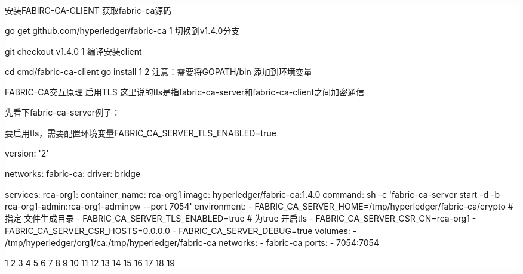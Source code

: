 安装FABIRC-CA-CLIENT
获取fabric-ca源码

go get github.com/hyperledger/fabric-ca
1
切换到v1.4.0分支

git checkout v1.4.0
1
编译安装client

cd cmd/fabric-ca-client
go install
1
2
注意：需要将GOPATH/bin 添加到环境变量

FABRIC-CA交互原理
启用TLS
这里说的tls是指fabric-ca-server和fabric-ca-client之间加密通信

先看下fabric-ca-server例子：

要启用tls，需要配置环境变量FABRIC_CA_SERVER_TLS_ENABLED=true

version: '2'

networks:
  fabric-ca:
    driver: bridge

services:
  rca-org1:
    container_name: rca-org1
    image: hyperledger/fabric-ca:1.4.0
    command: sh -c 'fabric-ca-server start -d -b rca-org1-admin:rca-org1-adminpw --port 7054'
    environment:
    - FABRIC_CA_SERVER_HOME=/tmp/hyperledger/fabric-ca/crypto #指定 文件生成目录
    - FABRIC_CA_SERVER_TLS_ENABLED=true # 为true 开启tls
    - FABRIC_CA_SERVER_CSR_CN=rca-org1
    - FABRIC_CA_SERVER_CSR_HOSTS=0.0.0.0
    - FABRIC_CA_SERVER_DEBUG=true
    volumes:
    - /tmp/hyperledger/org1/ca:/tmp/hyperledger/fabric-ca
    networks:
    - fabric-ca
    ports:
    - 7054:7054

1
2
3
4
5
6
7
8
9
10
11
12
13
14
15
16
17
18
19